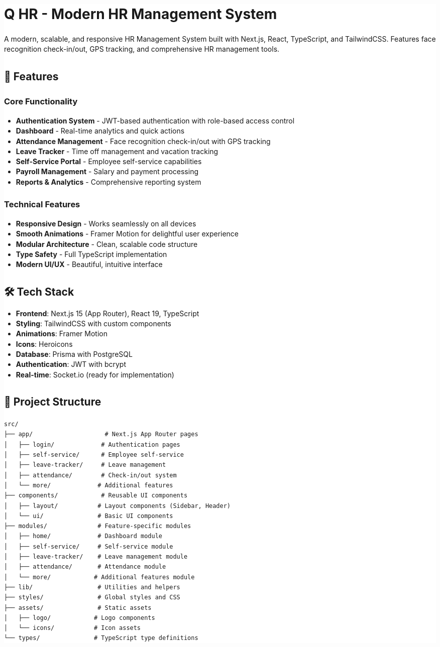 # Q HR - Modern HR Management System

A modern, scalable, and responsive HR Management System built with Next.js, React, TypeScript, and TailwindCSS. Features face recognition check-in/out, GPS tracking, and comprehensive HR management tools.

## 🚀 Features

### Core Functionality
- **Authentication System** - JWT-based authentication with role-based access control
- **Dashboard** - Real-time analytics and quick actions
- **Attendance Management** - Face recognition check-in/out with GPS tracking
- **Leave Tracker** - Time off management and vacation tracking
- **Self-Service Portal** - Employee self-service capabilities
- **Payroll Management** - Salary and payment processing
- **Reports & Analytics** - Comprehensive reporting system

### Technical Features
- **Responsive Design** - Works seamlessly on all devices
- **Smooth Animations** - Framer Motion for delightful user experience
- **Modular Architecture** - Clean, scalable code structure
- **Type Safety** - Full TypeScript implementation
- **Modern UI/UX** - Beautiful, intuitive interface

## 🛠 Tech Stack

- **Frontend**: Next.js 15 (App Router), React 19, TypeScript
- **Styling**: TailwindCSS with custom components
- **Animations**: Framer Motion
- **Icons**: Heroicons
- **Database**: Prisma with PostgreSQL
- **Authentication**: JWT with bcrypt
- **Real-time**: Socket.io (ready for implementation)

## 📁 Project Structure

```
src/
├── app/                    # Next.js App Router pages
│   ├── login/             # Authentication pages
│   ├── self-service/      # Employee self-service
│   ├── leave-tracker/     # Leave management
│   ├── attendance/        # Check-in/out system
│   └── more/             # Additional features
├── components/            # Reusable UI components
│   ├── layout/           # Layout components (Sidebar, Header)
│   └── ui/               # Basic UI components
├── modules/              # Feature-specific modules
│   ├── home/             # Dashboard module
│   ├── self-service/     # Self-service module
│   ├── leave-tracker/    # Leave management module
│   ├── attendance/       # Attendance module
│   └── more/            # Additional features module
├── lib/                  # Utilities and helpers
├── styles/               # Global styles and CSS
├── assets/               # Static assets
│   ├── logo/            # Logo components
│   └── icons/           # Icon assets
└── types/               # TypeScript type definitions
```
